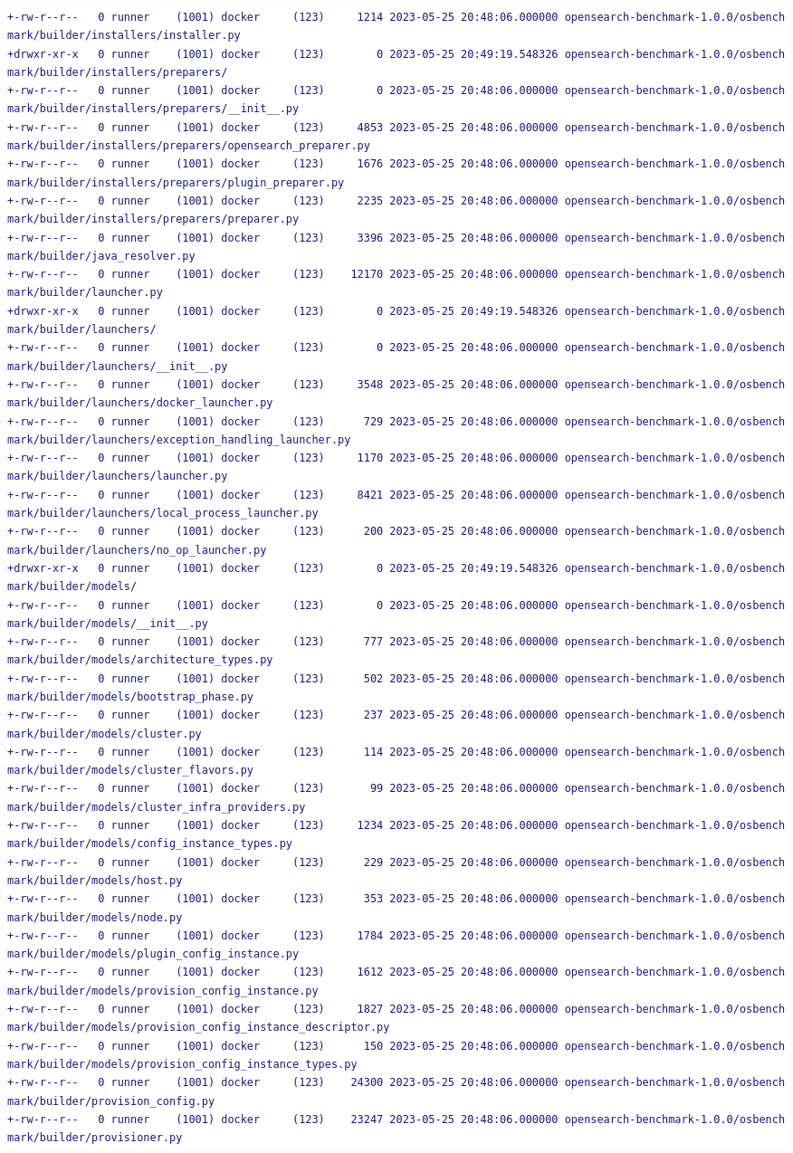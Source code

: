 ```diff
+-rw-r--r--   0 runner    (1001) docker     (123)     1214 2023-05-25 20:48:06.000000 opensearch-benchmark-1.0.0/osbenchmark/builder/installers/installer.py
+drwxr-xr-x   0 runner    (1001) docker     (123)        0 2023-05-25 20:49:19.548326 opensearch-benchmark-1.0.0/osbenchmark/builder/installers/preparers/
+-rw-r--r--   0 runner    (1001) docker     (123)        0 2023-05-25 20:48:06.000000 opensearch-benchmark-1.0.0/osbenchmark/builder/installers/preparers/__init__.py
+-rw-r--r--   0 runner    (1001) docker     (123)     4853 2023-05-25 20:48:06.000000 opensearch-benchmark-1.0.0/osbenchmark/builder/installers/preparers/opensearch_preparer.py
+-rw-r--r--   0 runner    (1001) docker     (123)     1676 2023-05-25 20:48:06.000000 opensearch-benchmark-1.0.0/osbenchmark/builder/installers/preparers/plugin_preparer.py
+-rw-r--r--   0 runner    (1001) docker     (123)     2235 2023-05-25 20:48:06.000000 opensearch-benchmark-1.0.0/osbenchmark/builder/installers/preparers/preparer.py
+-rw-r--r--   0 runner    (1001) docker     (123)     3396 2023-05-25 20:48:06.000000 opensearch-benchmark-1.0.0/osbenchmark/builder/java_resolver.py
+-rw-r--r--   0 runner    (1001) docker     (123)    12170 2023-05-25 20:48:06.000000 opensearch-benchmark-1.0.0/osbenchmark/builder/launcher.py
+drwxr-xr-x   0 runner    (1001) docker     (123)        0 2023-05-25 20:49:19.548326 opensearch-benchmark-1.0.0/osbenchmark/builder/launchers/
+-rw-r--r--   0 runner    (1001) docker     (123)        0 2023-05-25 20:48:06.000000 opensearch-benchmark-1.0.0/osbenchmark/builder/launchers/__init__.py
+-rw-r--r--   0 runner    (1001) docker     (123)     3548 2023-05-25 20:48:06.000000 opensearch-benchmark-1.0.0/osbenchmark/builder/launchers/docker_launcher.py
+-rw-r--r--   0 runner    (1001) docker     (123)      729 2023-05-25 20:48:06.000000 opensearch-benchmark-1.0.0/osbenchmark/builder/launchers/exception_handling_launcher.py
+-rw-r--r--   0 runner    (1001) docker     (123)     1170 2023-05-25 20:48:06.000000 opensearch-benchmark-1.0.0/osbenchmark/builder/launchers/launcher.py
+-rw-r--r--   0 runner    (1001) docker     (123)     8421 2023-05-25 20:48:06.000000 opensearch-benchmark-1.0.0/osbenchmark/builder/launchers/local_process_launcher.py
+-rw-r--r--   0 runner    (1001) docker     (123)      200 2023-05-25 20:48:06.000000 opensearch-benchmark-1.0.0/osbenchmark/builder/launchers/no_op_launcher.py
+drwxr-xr-x   0 runner    (1001) docker     (123)        0 2023-05-25 20:49:19.548326 opensearch-benchmark-1.0.0/osbenchmark/builder/models/
+-rw-r--r--   0 runner    (1001) docker     (123)        0 2023-05-25 20:48:06.000000 opensearch-benchmark-1.0.0/osbenchmark/builder/models/__init__.py
+-rw-r--r--   0 runner    (1001) docker     (123)      777 2023-05-25 20:48:06.000000 opensearch-benchmark-1.0.0/osbenchmark/builder/models/architecture_types.py
+-rw-r--r--   0 runner    (1001) docker     (123)      502 2023-05-25 20:48:06.000000 opensearch-benchmark-1.0.0/osbenchmark/builder/models/bootstrap_phase.py
+-rw-r--r--   0 runner    (1001) docker     (123)      237 2023-05-25 20:48:06.000000 opensearch-benchmark-1.0.0/osbenchmark/builder/models/cluster.py
+-rw-r--r--   0 runner    (1001) docker     (123)      114 2023-05-25 20:48:06.000000 opensearch-benchmark-1.0.0/osbenchmark/builder/models/cluster_flavors.py
+-rw-r--r--   0 runner    (1001) docker     (123)       99 2023-05-25 20:48:06.000000 opensearch-benchmark-1.0.0/osbenchmark/builder/models/cluster_infra_providers.py
+-rw-r--r--   0 runner    (1001) docker     (123)     1234 2023-05-25 20:48:06.000000 opensearch-benchmark-1.0.0/osbenchmark/builder/models/config_instance_types.py
+-rw-r--r--   0 runner    (1001) docker     (123)      229 2023-05-25 20:48:06.000000 opensearch-benchmark-1.0.0/osbenchmark/builder/models/host.py
+-rw-r--r--   0 runner    (1001) docker     (123)      353 2023-05-25 20:48:06.000000 opensearch-benchmark-1.0.0/osbenchmark/builder/models/node.py
+-rw-r--r--   0 runner    (1001) docker     (123)     1784 2023-05-25 20:48:06.000000 opensearch-benchmark-1.0.0/osbenchmark/builder/models/plugin_config_instance.py
+-rw-r--r--   0 runner    (1001) docker     (123)     1612 2023-05-25 20:48:06.000000 opensearch-benchmark-1.0.0/osbenchmark/builder/models/provision_config_instance.py
+-rw-r--r--   0 runner    (1001) docker     (123)     1827 2023-05-25 20:48:06.000000 opensearch-benchmark-1.0.0/osbenchmark/builder/models/provision_config_instance_descriptor.py
+-rw-r--r--   0 runner    (1001) docker     (123)      150 2023-05-25 20:48:06.000000 opensearch-benchmark-1.0.0/osbenchmark/builder/models/provision_config_instance_types.py
+-rw-r--r--   0 runner    (1001) docker     (123)    24300 2023-05-25 20:48:06.000000 opensearch-benchmark-1.0.0/osbenchmark/builder/provision_config.py
+-rw-r--r--   0 runner    (1001) docker     (123)    23247 2023-05-25 20:48:06.000000 opensearch-benchmark-1.0.0/osbenchmark/builder/provisioner.py
```